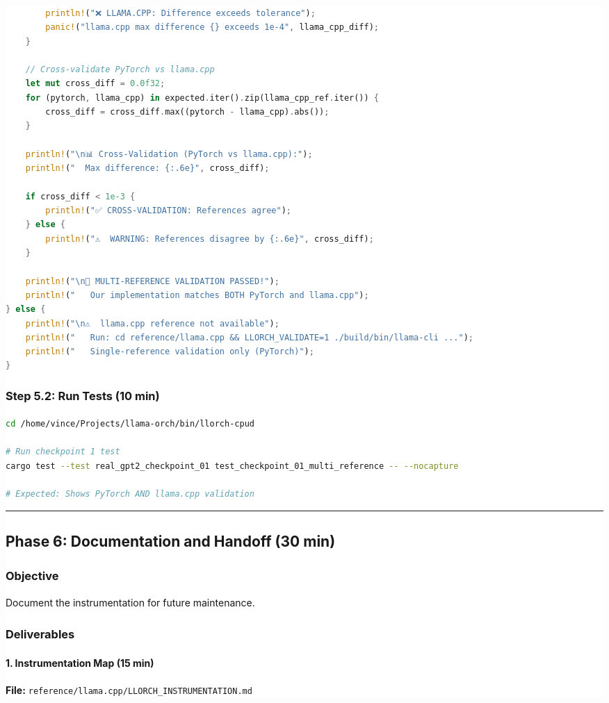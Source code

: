 ```rust
        println!("❌ LLAMA.CPP: Difference exceeds tolerance");
        panic!("llama.cpp max difference {} exceeds 1e-4", llama_cpp_diff);
    }
    
    // Cross-validate PyTorch vs llama.cpp
    let mut cross_diff = 0.0f32;
    for (pytorch, llama_cpp) in expected.iter().zip(llama_cpp_ref.iter()) {
        cross_diff = cross_diff.max((pytorch - llama_cpp).abs());
    }
    
    println!("\n📊 Cross-Validation (PyTorch vs llama.cpp):");
    println!("  Max difference: {:.6e}", cross_diff);
    
    if cross_diff < 1e-3 {
        println!("✅ CROSS-VALIDATION: References agree");
    } else {
        println!("⚠️  WARNING: References disagree by {:.6e}", cross_diff);
    }
    
    println!("\n🎉 MULTI-REFERENCE VALIDATION PASSED!");
    println!("   Our implementation matches BOTH PyTorch and llama.cpp");
} else {
    println!("\n⚠️  llama.cpp reference not available");
    println!("   Run: cd reference/llama.cpp && LLORCH_VALIDATE=1 ./build/bin/llama-cli ...");
    println!("   Single-reference validation only (PyTorch)");
}
```

### Step 5.2: Run Tests (10 min)

```bash
cd /home/vince/Projects/llama-orch/bin/llorch-cpud

# Run checkpoint 1 test
cargo test --test real_gpt2_checkpoint_01 test_checkpoint_01_multi_reference -- --nocapture

# Expected: Shows PyTorch AND llama.cpp validation
```

---

## Phase 6: Documentation and Handoff (30 min)

### Objective
Document the instrumentation for future maintenance.

### Deliverables

#### 1. Instrumentation Map (15 min)

**File:** `reference/llama.cpp/LLORCH_INSTRUMENTATION.md`

